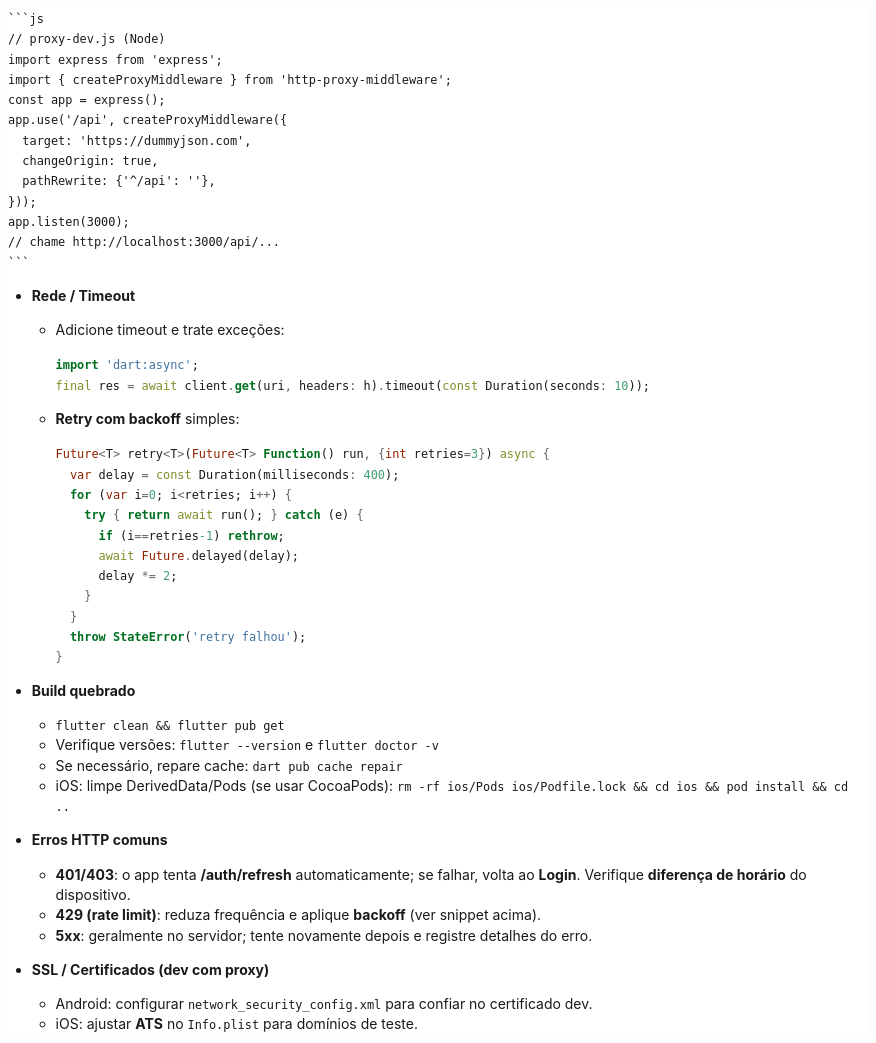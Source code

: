     ```js
    // proxy-dev.js (Node)
    import express from 'express';
    import { createProxyMiddleware } from 'http-proxy-middleware';
    const app = express();
    app.use('/api', createProxyMiddleware({
      target: 'https://dummyjson.com',
      changeOrigin: true,
      pathRewrite: {'^/api': ''},
    }));
    app.listen(3000);
    // chame http://localhost:3000/api/...
    ```

* **Rede / Timeout**

  * Adicione timeout e trate exceções:

    ```dart
    import 'dart:async';
    final res = await client.get(uri, headers: h).timeout(const Duration(seconds: 10));
    ```
  * **Retry com backoff** simples:

    ```dart
    Future<T> retry<T>(Future<T> Function() run, {int retries=3}) async {
      var delay = const Duration(milliseconds: 400);
      for (var i=0; i<retries; i++) {
        try { return await run(); } catch (e) {
          if (i==retries-1) rethrow;
          await Future.delayed(delay);
          delay *= 2;
        }
      }
      throw StateError('retry falhou');
    }
    ```

* **Build quebrado**

  * `flutter clean && flutter pub get`
  * Verifique versões: `flutter --version` e `flutter doctor -v`
  * Se necessário, repare cache: `dart pub cache repair`
  * iOS: limpe DerivedData/Pods (se usar CocoaPods):
    `rm -rf ios/Pods ios/Podfile.lock && cd ios && pod install && cd ..`

* **Erros HTTP comuns**

  * **401/403**: o app tenta **/auth/refresh** automaticamente; se falhar, volta ao **Login**. Verifique **diferença de horário** do dispositivo.
  * **429 (rate limit)**: reduza frequência e aplique **backoff** (ver snippet acima).
  * **5xx**: geralmente no servidor; tente novamente depois e registre detalhes do erro.

* **SSL / Certificados (dev com proxy)**

  * Android: configurar `network_security_config.xml` para confiar no certificado dev.
  * iOS: ajustar **ATS** no `Info.plist` para domínios de teste.

